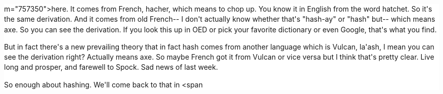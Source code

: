   m="757350">here.</span> <span m="765480">It</span> <span
  m="765720">comes</span> <span m="766170">from</span> <span
  m="766710">French,</span> <span m="769950">hacher,</span> <span
  m="776290">which</span> <span m="776690">means</span> <span
  m="780370">to</span> <span m="780480">chop</span> <span m="780790">up.</span>
  <span m="784320">You</span> <span m="784620">know</span> <span
  m="784860">it</span> <span m="785040">in</span> <span
  m="785380">English</span> <span m="785960">from</span> <span
  m="786240">the</span> <span m="786330">word</span> <span
  m="786470">hatchet.</span> <span m="788660">So</span> <span
  m="788930">it's</span> <span m="789060">the</span> <span
  m="789140">same</span> <span m="789870">derivation.</span> <span
  m="792800">And</span> <span m="793310">it</span> <span m="793400">comes</span>
  <span m="793760">from</span> <span m="794410">old</span> <span
  m="794630">French--</span> <span m="799200">I</span> <span
  m="799280">don't</span> <span m="799450">actually</span> <span
  m="799770">know</span> <span m="800260">whether</span> <span
  m="800520">that's</span> <span m="800800">&quot;hash-ay&quot;</span> <span
  m="800950">or</span> <span m="801280">&quot;hash&quot;</span> <span
  m="802060">but--</span> <span m="807460">which</span> <span
  m="807740">means</span> <span m="808080">axe.</span> <span
  m="810930">So</span> <span m="811130">you</span> <span m="811300">can</span>
  <span m="811420">see</span> <span m="811620">the</span> <span
  m="811740">derivation.</span> <span m="815940">If</span> <span
  m="816080">you</span> <span m="816200">look</span> <span
  m="816380">this</span> <span m="816570">up</span> <span m="816700">in</span>
  <span m="816980">OED</span> <span m="817440">or</span> <span
  m="817860">pick</span> <span m="818020">your</span> <span
  m="818120">favorite</span> <span m="818420">dictionary</span> <span
  m="818950">or</span> <span m="819190">even</span> <span
  m="819400">Google,</span> <span m="820290">that's</span> <span
  m="821070">what</span> <span m="821260">you</span> <span
  m="821370">find.</span></p><p><span m="821760">But</span> <span
  m="821980">in</span> <span m="822070">fact</span> <span
  m="822890">there's</span> <span m="823190">a</span> <span
  m="823460">new</span> <span m="823760">prevailing</span> <span
  m="824310">theory</span> <span m="825120">that</span> <span
  m="825430">in</span> <span m="825580">fact</span> <span m="825850">hash</span>
  <span m="826300">comes</span> <span m="826690">from</span> <span
  m="827790">another</span> <span m="828320">language</span> <span
  m="833290">which</span> <span m="833570">is</span> <span
  m="834020">Vulcan,</span> <span m="837640">la'ash,</span> <span
  m="838670">I</span> <span m="838720">mean</span> <span m="838830">you</span>
  <span m="838920">can</span> <span m="839080">see</span> <span
  m="839230">the</span> <span m="839340">derivation</span> <span
  m="840010">right?</span> <span m="841140">Actually</span> <span
  m="841490">means</span> <span m="841940">axe.</span> <span
  m="843160">So</span> <span m="844580">maybe</span> <span
  m="844890">French</span> <span m="845180">got</span> <span m="845320">it
  from</span> <span m="845390">Vulcan</span> <span m="846000">or</span> <span
  m="846060">vice</span> <span m="846330">versa</span> <span
  m="846800">but</span> <span m="847670">I</span> <span m="847790">think</span>
  <span m="848810">that's</span> <span m="849010">pretty</span> <span
  m="849220">clear.</span> <span m="850600">Live</span> <span
  m="850770">long</span> <span m="850990">and</span> <span
  m="851110">prosper,</span> <span m="852480">and</span> <span
  m="853050">farewell</span> <span m="853440">to</span> <span
  m="853520">Spock.</span> <span m="856720">Sad</span> <span
  m="857100">news</span> <span m="857240">of</span> <span m="857330">last</span>
  <span m="857610">week.</span></p><p><span m="860880">So</span> <span
  m="861260">enough</span> <span m="861630">about</span> <span
  m="862450">hashing.</span> <span m="862770">We'll</span> <span
  m="862910">come</span> <span m="863090">back</span> <span m="863290">to</span>
  <span m="863390">that</span> <span m="863950">in</span> <span